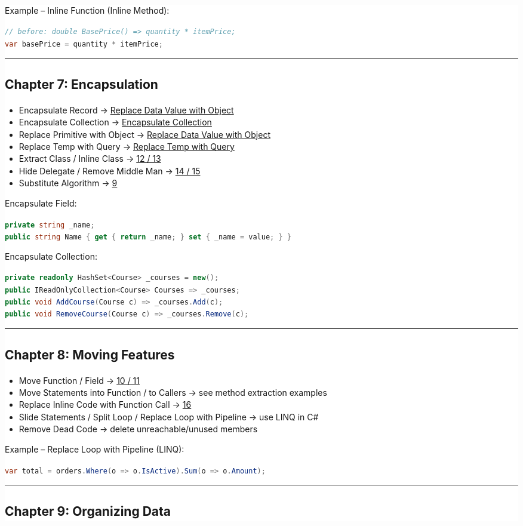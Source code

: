 Example – Inline Function (Inline Method):

```csharp
// before: double BasePrice() => quantity * itemPrice;
var basePrice = quantity * itemPrice;
```

---

## Chapter 7: Encapsulation

- Encapsulate Record → [Replace Data Value with Object](../readme.md#19-replace-data-value-with-object)
- Encapsulate Collection → [Encapsulate Collection](../readme.md#28-encapsulate-collection)
- Replace Primitive with Object → [Replace Data Value with Object](../readme.md#19-replace-data-value-with-object)
- Replace Temp with Query → [Replace Temp with Query](../readme.md#4-replace-temp-with-query)
- Extract Class / Inline Class → [12 / 13](../readme.md#12-extract-class)
- Hide Delegate / Remove Middle Man → [14 / 15](../readme.md#14-hide-delegate)
- Substitute Algorithm → [9](../readme.md#9-substitute-algorithm)

Encapsulate Field:

```csharp
private string _name;
public string Name { get { return _name; } set { _name = value; } }
```

Encapsulate Collection:

```csharp
private readonly HashSet<Course> _courses = new();
public IReadOnlyCollection<Course> Courses => _courses;
public void AddCourse(Course c) => _courses.Add(c);
public void RemoveCourse(Course c) => _courses.Remove(c);
```

---

## Chapter 8: Moving Features

- Move Function / Field → [10 / 11](../readme.md#10-move-method)
- Move Statements into Function / to Callers → see method extraction examples
- Replace Inline Code with Function Call → [16](../readme.md#16-introduce-foreign-method)
- Slide Statements / Split Loop / Replace Loop with Pipeline → use LINQ in C#
- Remove Dead Code → delete unreachable/unused members

Example – Replace Loop with Pipeline (LINQ):

```csharp
var total = orders.Where(o => o.IsActive).Sum(o => o.Amount);
```

---

## Chapter 9: Organizing Data
